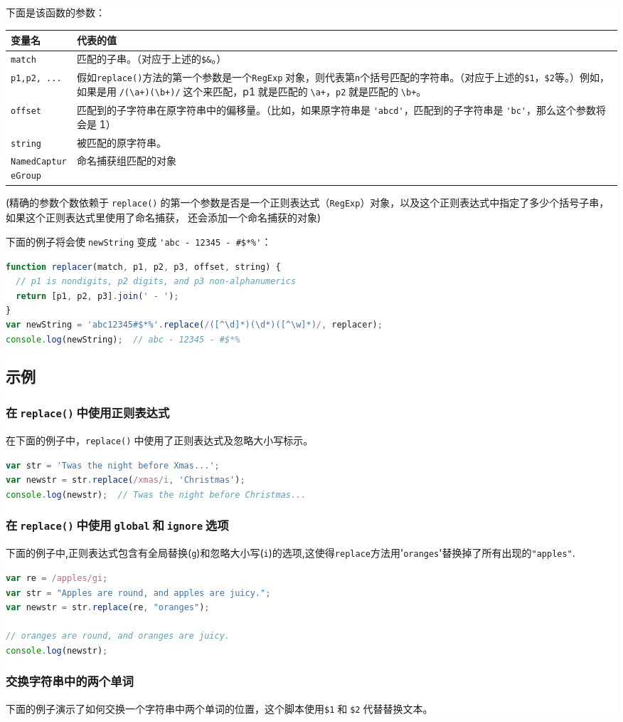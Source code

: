下面是该函数的参数：

| 变量名 | 代表的值 |
| :-- | :-- |
| `match` | 匹配的子串。（对应于上述的`$&`。）
| `p1,p2, ...` | 假如`replace()`方法的第一个参数是一个`RegExp` 对象，则代表第`n`个括号匹配的字符串。（对应于上述的`$1`，`$2`等。）例如，如果是用 `/(\a+)(\b+)/` 这个来匹配，p1 就是匹配的 `\a+`，`p2` 就是匹配的 `\b+`。
| `offset` | 匹配到的子字符串在原字符串中的偏移量。（比如，如果原字符串是 `'abcd'`，匹配到的子字符串是 `'bc'`，那么这个参数将会是 1）
| `string` | 被匹配的原字符串。|
| `NamedCaptureGroup` | 命名捕获组匹配的对象 |

(精确的参数个数依赖于 `replace()` 的第一个参数是否是一个正则表达式（`RegExp`）对象，以及这个正则表达式中指定了多少个括号子串，如果这个正则表达式里使用了命名捕获， 还会添加一个命名捕获的对象)

下面的例子将会使 `newString` 变成 `'abc - 12345 - #$*%'`：

```javascript
function replacer(match, p1, p2, p3, offset, string) {
  // p1 is nondigits, p2 digits, and p3 non-alphanumerics
  return [p1, p2, p3].join(' - ');
}
var newString = 'abc12345#$*%'.replace(/([^\d]*)(\d*)([^\w]*)/, replacer);
console.log(newString);  // abc - 12345 - #$*%
```

## 示例

### 在 `replace()` 中使用正则表达式

在下面的例子中，`replace()` 中使用了正则表达式及忽略大小写标示。

```javascript
var str = 'Twas the night before Xmas...';
var newstr = str.replace(/xmas/i, 'Christmas');
console.log(newstr);  // Twas the night before Christmas...
```

### 在 `replace()` 中使用 `global` 和 `ignore` 选项

下面的例子中,正则表达式包含有全局替换(`g`)和忽略大小写(`i`)的选项,这使得`replace`方法用'`oranges`'替换掉了所有出现的`"apples"`.

```javascript
var re = /apples/gi;
var str = "Apples are round, and apples are juicy.";
var newstr = str.replace(re, "oranges");

// oranges are round, and oranges are juicy.
console.log(newstr);
```

### 交换字符串中的两个单词

下面的例子演示了如何交换一个字符串中两个单词的位置，这个脚本使用`$1` 和 `$2` 代替替换文本。
